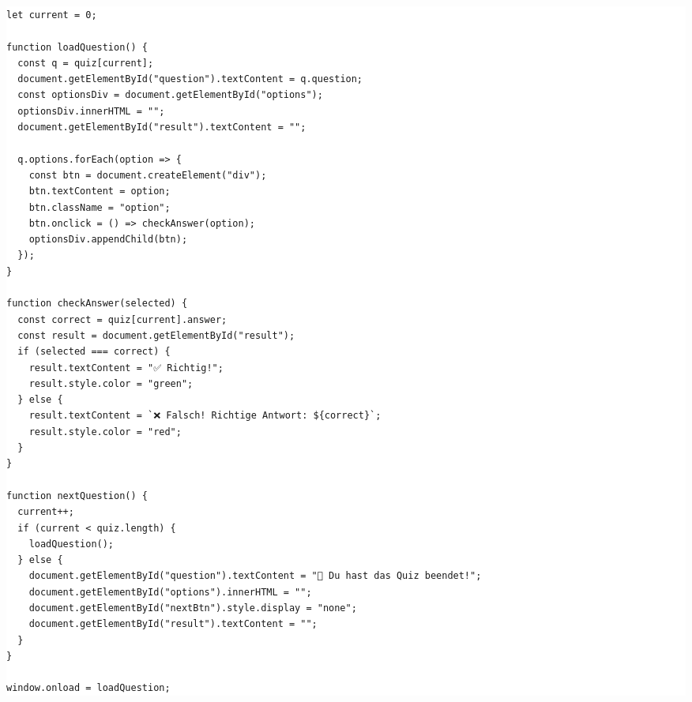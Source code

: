     let current = 0;

    function loadQuestion() {
      const q = quiz[current];
      document.getElementById("question").textContent = q.question;
      const optionsDiv = document.getElementById("options");
      optionsDiv.innerHTML = "";
      document.getElementById("result").textContent = "";

      q.options.forEach(option => {
        const btn = document.createElement("div");
        btn.textContent = option;
        btn.className = "option";
        btn.onclick = () => checkAnswer(option);
        optionsDiv.appendChild(btn);
      });
    }

    function checkAnswer(selected) {
      const correct = quiz[current].answer;
      const result = document.getElementById("result");
      if (selected === correct) {
        result.textContent = "✅ Richtig!";
        result.style.color = "green";
      } else {
        result.textContent = `❌ Falsch! Richtige Antwort: ${correct}`;
        result.style.color = "red";
      }
    }

    function nextQuestion() {
      current++;
      if (current < quiz.length) {
        loadQuestion();
      } else {
        document.getElementById("question").textContent = "🎉 Du hast das Quiz beendet!";
        document.getElementById("options").innerHTML = "";
        document.getElementById("nextBtn").style.display = "none";
        document.getElementById("result").textContent = "";
      }
    }

    window.onload = loadQuestion;
  </script>

</body>
</html>
